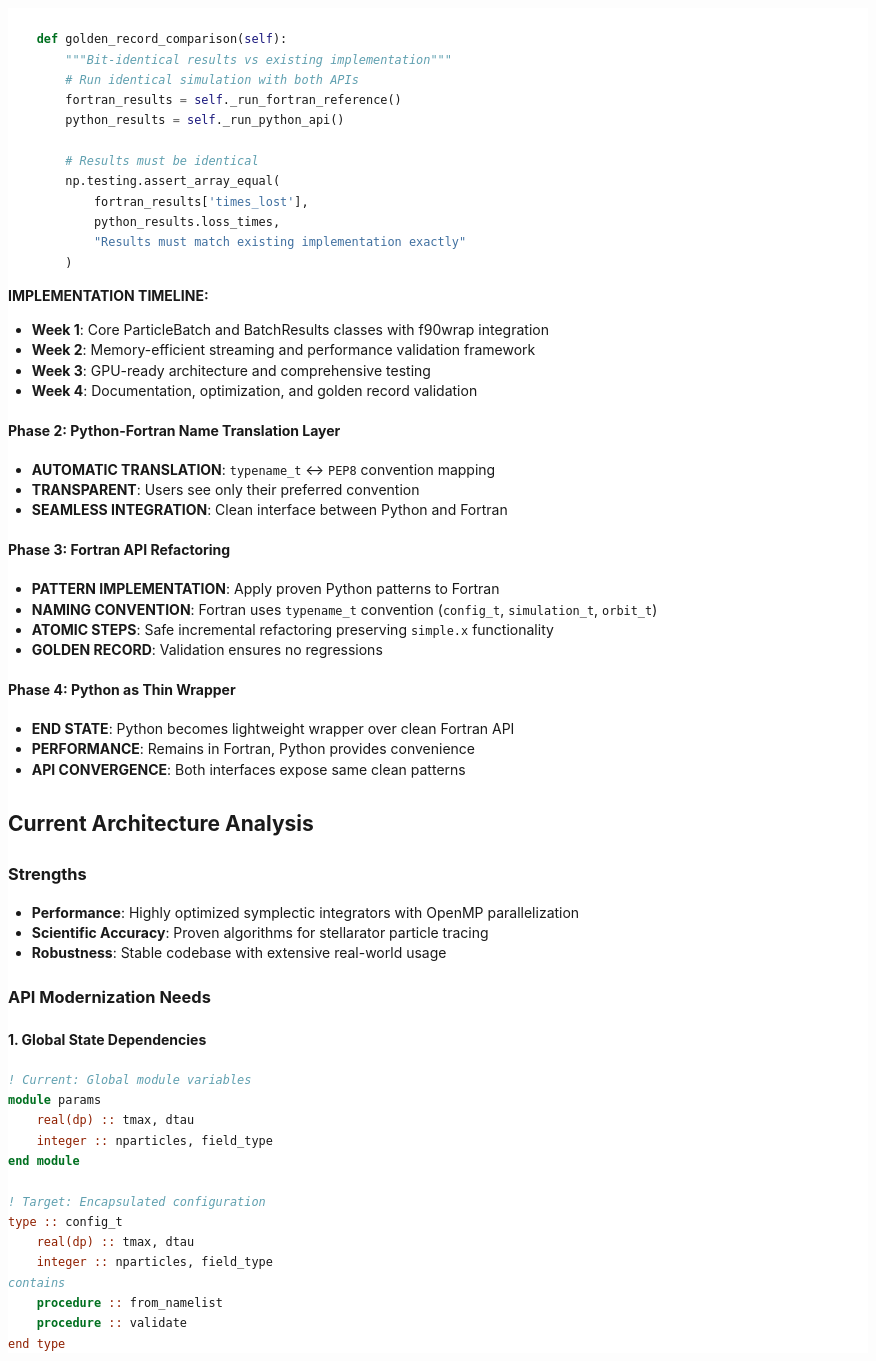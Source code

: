 ```python
    
    def golden_record_comparison(self):
        """Bit-identical results vs existing implementation"""
        # Run identical simulation with both APIs
        fortran_results = self._run_fortran_reference()
        python_results = self._run_python_api()
        
        # Results must be identical
        np.testing.assert_array_equal(
            fortran_results['times_lost'],
            python_results.loss_times,
            "Results must match existing implementation exactly"
        )
```

**IMPLEMENTATION TIMELINE:**
- **Week 1**: Core ParticleBatch and BatchResults classes with f90wrap integration
- **Week 2**: Memory-efficient streaming and performance validation framework  
- **Week 3**: GPU-ready architecture and comprehensive testing
- **Week 4**: Documentation, optimization, and golden record validation

#### **Phase 2**: Python-Fortran Name Translation Layer  
- **AUTOMATIC TRANSLATION**: `typename_t` ↔ `PEP8` convention mapping
- **TRANSPARENT**: Users see only their preferred convention
- **SEAMLESS INTEGRATION**: Clean interface between Python and Fortran

#### **Phase 3**: Fortran API Refactoring
- **PATTERN IMPLEMENTATION**: Apply proven Python patterns to Fortran
- **NAMING CONVENTION**: Fortran uses `typename_t` convention (`config_t`, `simulation_t`, `orbit_t`)
- **ATOMIC STEPS**: Safe incremental refactoring preserving `simple.x` functionality
- **GOLDEN RECORD**: Validation ensures no regressions

#### **Phase 4**: Python as Thin Wrapper
- **END STATE**: Python becomes lightweight wrapper over clean Fortran API
- **PERFORMANCE**: Remains in Fortran, Python provides convenience
- **API CONVERGENCE**: Both interfaces expose same clean patterns

## Current Architecture Analysis

### Strengths
- **Performance**: Highly optimized symplectic integrators with OpenMP parallelization
- **Scientific Accuracy**: Proven algorithms for stellarator particle tracing
- **Robustness**: Stable codebase with extensive real-world usage

### API Modernization Needs

#### 1. **Global State Dependencies**
```fortran
! Current: Global module variables
module params
    real(dp) :: tmax, dtau
    integer :: nparticles, field_type
end module

! Target: Encapsulated configuration
type :: config_t
    real(dp) :: tmax, dtau
    integer :: nparticles, field_type
contains
    procedure :: from_namelist
    procedure :: validate
end type
```
